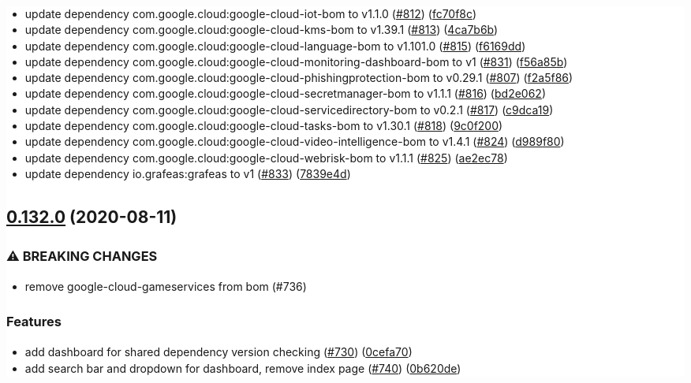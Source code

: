 * update dependency com.google.cloud:google-cloud-iot-bom to v1.1.0 ([#812](https://www.github.com/googleapis/java-cloud-bom/issues/812)) ([fc70f8c](https://www.github.com/googleapis/java-cloud-bom/commit/fc70f8c23d1e0307298645f350dbed0f387b4198))
* update dependency com.google.cloud:google-cloud-kms-bom to v1.39.1 ([#813](https://www.github.com/googleapis/java-cloud-bom/issues/813)) ([4ca7b6b](https://www.github.com/googleapis/java-cloud-bom/commit/4ca7b6bb6ce1f2be9ca2996712034b14dc454916))
* update dependency com.google.cloud:google-cloud-language-bom to v1.101.0 ([#815](https://www.github.com/googleapis/java-cloud-bom/issues/815)) ([f6169dd](https://www.github.com/googleapis/java-cloud-bom/commit/f6169dddc9d1c8537660d73eabccfd9d74096344))
* update dependency com.google.cloud:google-cloud-monitoring-dashboard-bom to v1 ([#831](https://www.github.com/googleapis/java-cloud-bom/issues/831)) ([f56a85b](https://www.github.com/googleapis/java-cloud-bom/commit/f56a85b241950172d505f5d90bc7a4f26f82cccf))
* update dependency com.google.cloud:google-cloud-phishingprotection-bom to v0.29.1 ([#807](https://www.github.com/googleapis/java-cloud-bom/issues/807)) ([f2a5f86](https://www.github.com/googleapis/java-cloud-bom/commit/f2a5f86da5e2b629350d5b3f0800901ed44723a7))
* update dependency com.google.cloud:google-cloud-secretmanager-bom to v1.1.1 ([#816](https://www.github.com/googleapis/java-cloud-bom/issues/816)) ([bd2e062](https://www.github.com/googleapis/java-cloud-bom/commit/bd2e06296bf43c4a102e25ceab8c002326c70162))
* update dependency com.google.cloud:google-cloud-servicedirectory-bom to v0.2.1 ([#817](https://www.github.com/googleapis/java-cloud-bom/issues/817)) ([c9dca19](https://www.github.com/googleapis/java-cloud-bom/commit/c9dca199ad8e1f17aeb5baac6d386e5fa092885f))
* update dependency com.google.cloud:google-cloud-tasks-bom to v1.30.1 ([#818](https://www.github.com/googleapis/java-cloud-bom/issues/818)) ([9c0f200](https://www.github.com/googleapis/java-cloud-bom/commit/9c0f200493c15266496aaa6db232f9e0d59030d0))
* update dependency com.google.cloud:google-cloud-video-intelligence-bom to v1.4.1 ([#824](https://www.github.com/googleapis/java-cloud-bom/issues/824)) ([d989f80](https://www.github.com/googleapis/java-cloud-bom/commit/d989f80d3193e4a488ed8247a125110c2776d770))
* update dependency com.google.cloud:google-cloud-webrisk-bom to v1.1.1 ([#825](https://www.github.com/googleapis/java-cloud-bom/issues/825)) ([ae2ec78](https://www.github.com/googleapis/java-cloud-bom/commit/ae2ec7841ac70bd86524f2881189181026a71b5d))
* update dependency io.grafeas:grafeas to v1 ([#833](https://www.github.com/googleapis/java-cloud-bom/issues/833)) ([7839e4d](https://www.github.com/googleapis/java-cloud-bom/commit/7839e4db7c17964140fe65cea71dac5a72d33c09))

## [0.132.0](https://www.github.com/googleapis/java-cloud-bom/compare/0.131.0...v0.132.0) (2020-08-11)


### ⚠ BREAKING CHANGES

* remove google-cloud-gameservices from bom (#736)

### Features

* add dashboard for shared dependency version checking ([#730](https://www.github.com/googleapis/java-cloud-bom/issues/730)) ([0cefa70](https://www.github.com/googleapis/java-cloud-bom/commit/0cefa704cab795b2be42da42d018d8da2bb44d83))
* add search bar and dropdown for dashboard, remove index page ([#740](https://www.github.com/googleapis/java-cloud-bom/issues/740)) ([0b620de](https://www.github.com/googleapis/java-cloud-bom/commit/0b620de10aff9aebe880613627850a2882f512be))

